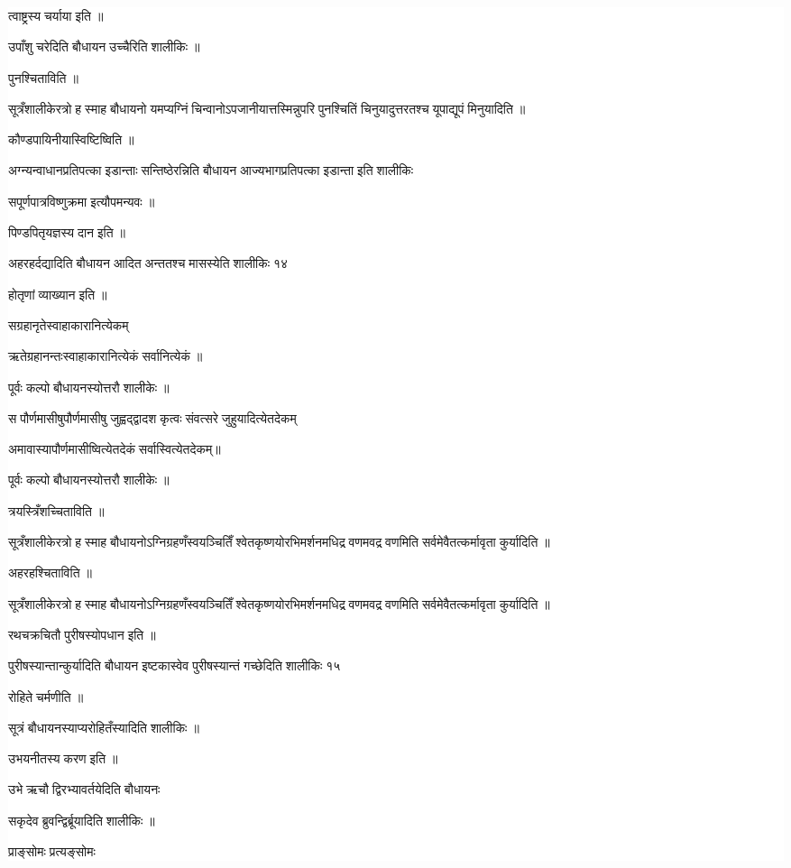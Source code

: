 त्वाष्ट्रस्य चर्याया इति ॥

उपाँशु चरेदिति बौधायन उच्चैरिति शालीकिः ॥

पुनश्चिताविति ॥

सूत्रँशालीकेरत्रो ह स्माह बौधायनो यमप्यग्निं चिन्वानोऽपजानीयात्तस्मिन्नुपरि पुनश्चितिं चिनुयादुत्तरतश्च यूपाद्यूपं मिनुयादिति ॥

 

कौण्डपायिनीयास्विष्टिष्विति ॥

अग्न्यन्वाधानप्रतिपत्का इडान्ताः सन्तिष्ठेरन्निति बौधायन आज्यभागप्रतिपत्का इडान्ता इति शालीकिः

सपूर्णपात्रविष्णुक्रमा इत्यौपमन्यवः ॥

पिण्डपितृयज्ञस्य दान इति ॥

अहरहर्दद्यादिति बौधायन आदित अन्ततश्च मासस्येति शालीकिः १४

 

होतृणां व्याख्यान इति ॥

सग्रहानृतेस्वाहाकारानित्येकम्

ऋतेग्रहानन्तःस्वाहाकारानित्येकं सर्वानित्येकं ॥

पूर्वः कल्पो बौधायनस्योत्तरौ शालीकेः ॥

स पौर्णमासीषुपौर्णमासीषु जुह्वद्द्वादश कृत्वः संवत्सरे जुहुयादित्येतदेकम्

अमावास्यापौर्णमासीष्वित्येतदेकं सर्वास्वित्येतदेकम्॥

पूर्वः कल्पो बौधायनस्योत्तरौ शालीकेः ॥

त्रयस्त्रिँशच्चिताविति ॥

सूत्रँशालीकेरत्रो ह स्माह बौधायनोऽग्निग्रहणँस्वयञ्चितिँ श्वेतकृष्णयोरभिमर्शनमधिद्र वणमवद्र वणमिति सर्वमेवैतत्कर्मावृता कुर्यादिति ॥

 

अहरहश्चिताविति ॥

सूत्रँशालीकेरत्रो ह स्माह बौधायनोऽग्निग्रहणँस्वयञ्चितिँ श्वेतकृष्णयोरभिमर्शनमधिद्र वणमवद्र वणमिति सर्वमेवैतत्कर्मावृता कुर्यादिति ॥

रथचक्रचितौ पुरीषस्योपधान इति ॥

पुरीषस्यान्तान्कुर्यादिति बौधायन इष्टकास्वेव पुरीषस्यान्तं गच्छेदिति शालीकिः १५

 

रोहिते चर्मणीति ॥

सूत्रं बौधायनस्याप्यरोहितँस्यादिति शालीकिः ॥

उभयनीतस्य करण इति ॥

उभे ऋचौ द्विरभ्यावर्तयेदिति बौधायनः

सकृदेव ब्रुवन्द्विर्ब्रूयादिति शालीकिः ॥

 

प्राङ्सोमः प्रत्यङ्सोमः
